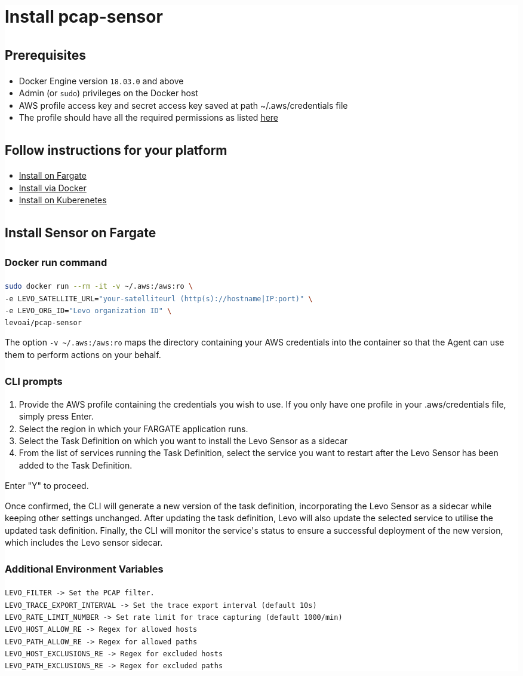 # Install pcap-sensor

## Prerequisites

 - Docker Engine version  `18.03.0`  and above
 - Admin (or  `sudo`) privileges on the Docker host
 - AWS profile access key and secret access key saved at path  ~/.aws/credentials file
 - The profile should have all the required permissions as listed [here](#aws-permissions)

 ## Follow instructions for your platform

 - [Install on Fargate](#install-fargate)
 - [Install via Docker](#install-docker)
 - [Install on Kuberenetes](#install-kubernetes)

<a id="install-fargate"></a>

## Install Sensor on Fargate

### Docker run command
```bash
sudo docker run --rm -it -v ~/.aws:/aws:ro \
-e LEVO_SATELLITE_URL="your-satelliteurl (http(s)://hostname|IP:port)" \
-e LEVO_ORG_ID="Levo organization ID" \
levoai/pcap-sensor
```
The option `-v ~/.aws:/aws:ro` maps the directory containing your AWS credentials into the container so that the Agent can use them to perform actions on your behalf.

### CLI prompts

1.  Provide the AWS profile containing the credentials you wish to use. If you only have one profile in your .aws/credentials file, simply press Enter.
2.  Select the region in which your FARGATE application runs.
3.  Select the Task Definition on which you want to install the Levo Sensor as a sidecar
4.  From the list of services running the Task Definition, select the service you want to restart after the Levo Sensor has been added to the Task Definition.

Enter "Y" to proceed.

Once confirmed, the CLI will generate a new version of the task definition, incorporating the Levo Sensor as a sidecar while keeping other settings unchanged. After updating the task definition, Levo will also update the selected service to utilise the updated task definition. Finally, the CLI will monitor the service's status to ensure a successful deployment of the new version, which includes the Levo sensor sidecar.


### Additional Environment Variables
```
LEVO_FILTER -> Set the PCAP filter.
LEVO_TRACE_EXPORT_INTERVAL -> Set the trace export interval (default 10s)
LEVO_RATE_LIMIT_NUMBER -> Set rate limit for trace capturing (default 1000/min)
LEVO_HOST_ALLOW_RE -> Regex for allowed hosts
LEVO_PATH_ALLOW_RE -> Regex for allowed paths
LEVO_HOST_EXCLUSIONS_RE -> Regex for excluded hosts
LEVO_PATH_EXCLUSIONS_RE -> Regex for excluded paths
```
